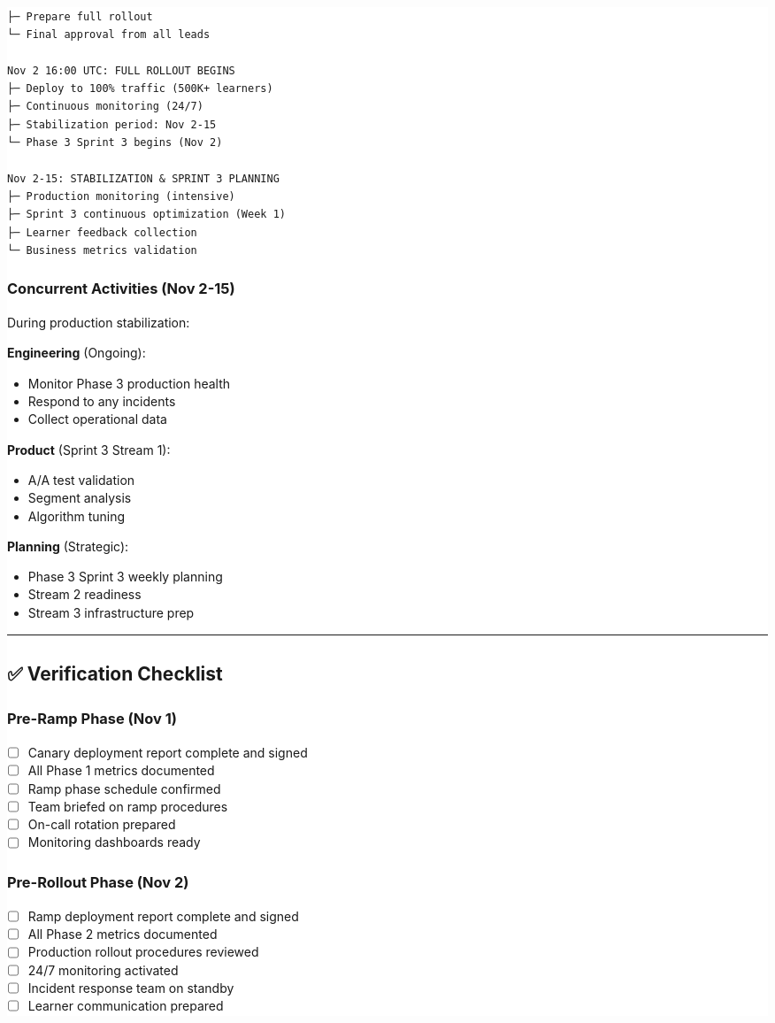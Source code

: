```
├─ Prepare full rollout
└─ Final approval from all leads

Nov 2 16:00 UTC: FULL ROLLOUT BEGINS
├─ Deploy to 100% traffic (500K+ learners)
├─ Continuous monitoring (24/7)
├─ Stabilization period: Nov 2-15
└─ Phase 3 Sprint 3 begins (Nov 2)

Nov 2-15: STABILIZATION & SPRINT 3 PLANNING
├─ Production monitoring (intensive)
├─ Sprint 3 continuous optimization (Week 1)
├─ Learner feedback collection
└─ Business metrics validation
```

### Concurrent Activities (Nov 2-15)

During production stabilization:

**Engineering** (Ongoing):
- Monitor Phase 3 production health
- Respond to any incidents
- Collect operational data

**Product** (Sprint 3 Stream 1):
- A/A test validation
- Segment analysis
- Algorithm tuning

**Planning** (Strategic):
- Phase 3 Sprint 3 weekly planning
- Stream 2 readiness
- Stream 3 infrastructure prep

---

## ✅ Verification Checklist

### Pre-Ramp Phase (Nov 1)

- [ ] Canary deployment report complete and signed
- [ ] All Phase 1 metrics documented
- [ ] Ramp phase schedule confirmed
- [ ] Team briefed on ramp procedures
- [ ] On-call rotation prepared
- [ ] Monitoring dashboards ready

### Pre-Rollout Phase (Nov 2)

- [ ] Ramp deployment report complete and signed
- [ ] All Phase 2 metrics documented
- [ ] Production rollout procedures reviewed
- [ ] 24/7 monitoring activated
- [ ] Incident response team on standby
- [ ] Learner communication prepared
